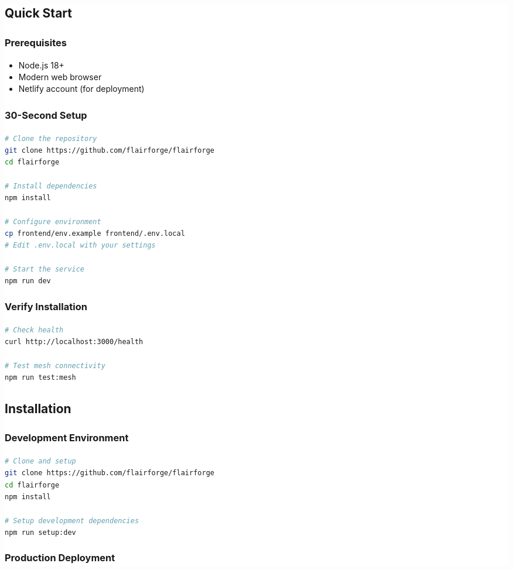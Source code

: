 ## Quick Start

### Prerequisites

- Node.js 18+
- Modern web browser
- Netlify account (for deployment)

### 30-Second Setup

```bash
# Clone the repository
git clone https://github.com/flairforge/flairforge
cd flairforge

# Install dependencies
npm install

# Configure environment
cp frontend/env.example frontend/.env.local
# Edit .env.local with your settings

# Start the service
npm run dev
```

### Verify Installation

```bash
# Check health
curl http://localhost:3000/health

# Test mesh connectivity
npm run test:mesh
```

## Installation

### Development Environment

```bash
# Clone and setup
git clone https://github.com/flairforge/flairforge
cd flairforge
npm install

# Setup development dependencies
npm run setup:dev
```

### Production Deployment
